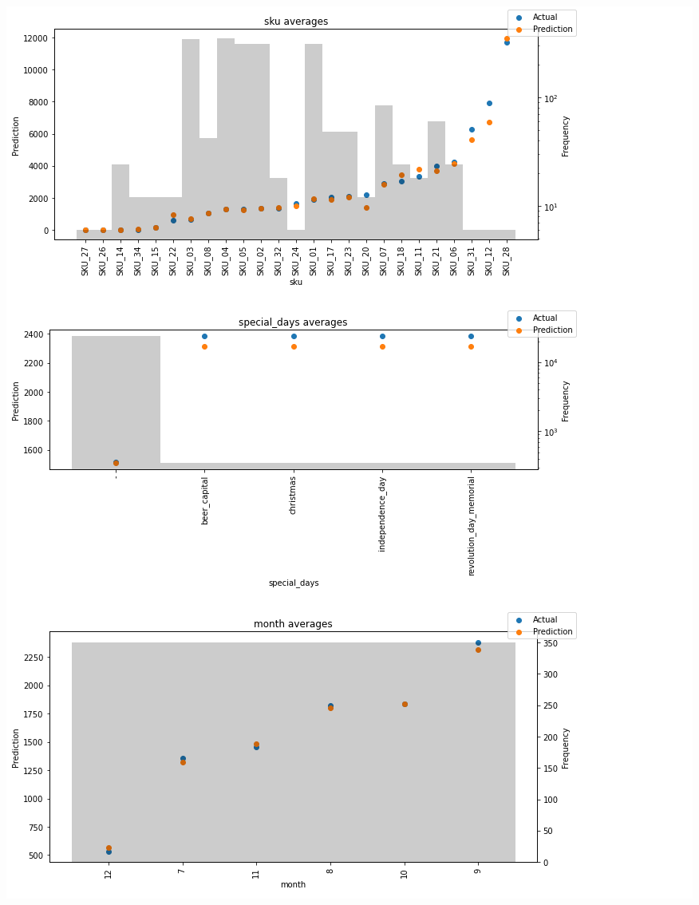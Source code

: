 

![png](./readme_img/output_36_17.png)



![png](./readme_img/output_36_18.png)



![png](./readme_img/output_36_19.png)
